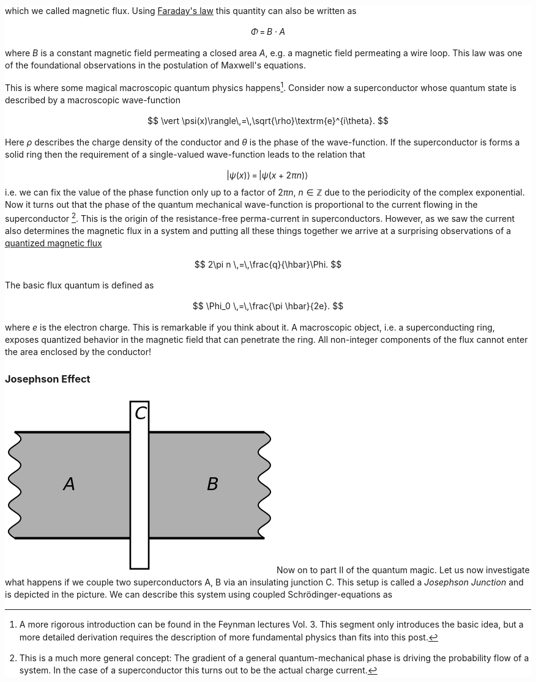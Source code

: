 which we called magnetic flux. Using [Faraday's law](https://en.wikipedia.org/wiki/Faraday's_law_of_induction) this quantity can also be written as

$$
\Phi\,=\,B\cdot A
$$

where $B$ is a constant magnetic field permeating a closed area $A$, e.g. a magnetic field permeating a wire loop. This law was one of the foundational observations in the postulation of Maxwell's equations.

This is where some magical macroscopic quantum physics happens[^fn-flux-quantization]. Consider now a superconductor whose quantum state is described by a macroscopic wave-function

$$
\vert \psi(x)\rangle\,=\,\sqrt{\rho}\textrm{e}^{i\theta}.
$$

Here $\rho$ describes the charge density of the conductor and $\theta$ is the phase of the wave-function. If the superconductor is forms a solid ring then the requirement of a single-valued wave-function leads to the relation that

$$
\vert \psi(x)\rangle\,=\,\vert \psi(x + 2\pi n)\rangle\,
$$
i.e. we can fix the value of the phase function only up to a factor of $2\pi n$, $n\in \mathbb{Z}$ due to the periodicity of the complex exponential. Now it turns out that the phase of the quantum mechanical wave-function is proportional to the current flowing in the superconductor [^fn-wf-phase]. This is the origin of the resistance-free perma-current in superconductors. However, as we saw the current also determines the magnetic flux in a system and putting all these things together we arrive at a surprising observations of a [quantized magnetic flux](https://en.wikipedia.org/wiki/Magnetic_flux_quantum)

$$
2\pi n \,=\,\frac{q}{\hbar}\Phi.
$$

The basic flux quantum is defined as

$$
\Phi_0 \,=\,\frac{\pi \hbar}{2e}.
$$

where $e$ is the electron charge. This is remarkable if you think about it. A macroscopic object, i.e. a superconducting ring, exposes quantized behavior in the magnetic field that can penetrate the ring. All non-integer components of the flux cannot enter the area enclosed by the conductor!

### Josephson Effect
![Josephson Junction diagram](./imgs/Single_josephson_junction.png)
Now on to part II of the quantum magic. Let us now investigate what happens if we couple two superconductors A, B via an insulating junction C. This setup is called a *Josephson Junction* and is depicted in the picture. We can describe this system using coupled Schr&ouml;dinger-equations as


[^fn-LC-solution]: Dividing by the inductance $L$ reveals the equation of motion of a harmonic oscillator with frequency $\omega\,=\,\sqrt{1/LC}$.
[^fn-legendre]: Technically we should perform a Legendre transformation, but it turns out that for simple systems the Hamiltonian is just the sum of the obvious energy contributions.
[^fn-flux-quantization]: A more rigorous introduction can be found in the Feynman lectures Vol. 3. This segment only introduces the basic idea, but a more detailed derivation requires the description of more fundamental physics than fits into this post.
[^fn-wf-phase]: This is a much more general concept: The gradient of a general quantum-mechanical phase is driving the probability flow of a system. In the case of a superconductor this turns out to be the actual charge current.
[^fn-LC-lagrangian]: http://www.ingvet.kau.se/juerfuch/kurs/amek/prst/15_ldec.pdf
[^fn-tunneling-influence]: Technically, the fact that the potential is slanted means that the bound-states can escape into the continuum due to the quantum tunneling effect. This gives the bound-states a finite life-time.